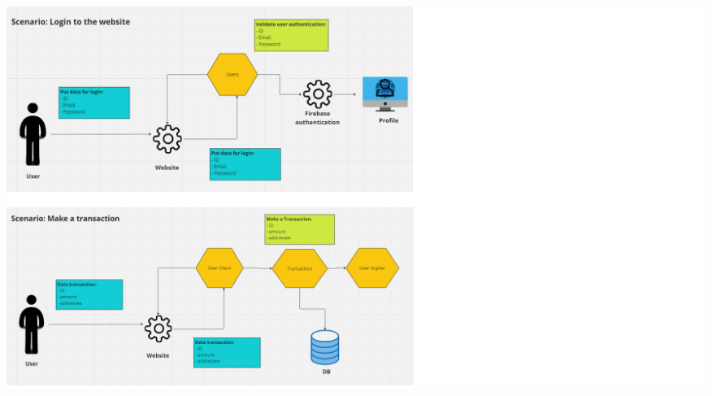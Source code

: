 <img src="./media/image25.png" style="width:5.20869in;height:2.37221in"
alt="Diagrama Descripción generada automáticamente" />

<img src="./media/image26.png" style="width:5.22079in;height:2.27826in"
alt="Diagrama Descripción generada automáticamente" />
